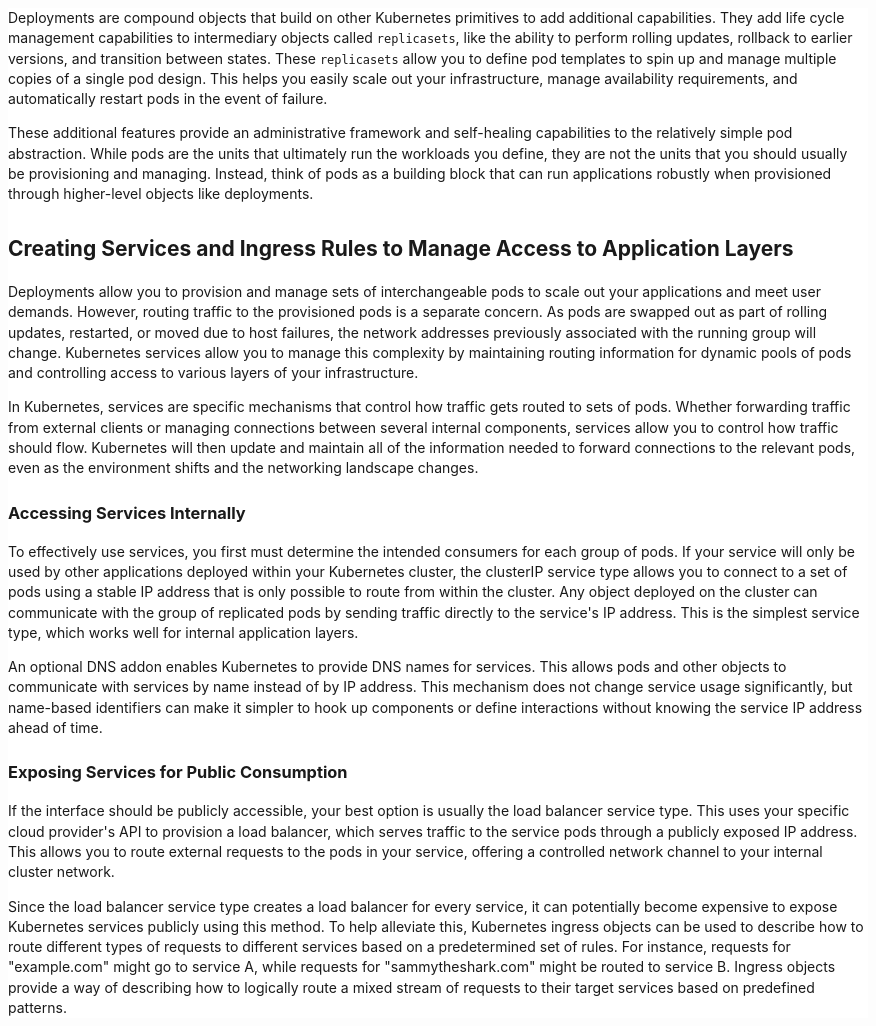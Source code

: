 Deployments are compound objects that build on other Kubernetes primitives to add additional capabilities. They add life cycle management capabilities to intermediary objects called `replicasets`, like the ability to perform rolling updates, rollback to earlier versions, and transition between states. These `replicasets` allow you to define pod templates to spin up and manage multiple copies of a single pod design. This helps you easily scale out your infrastructure, manage availability requirements, and automatically restart pods in the event of failure.

These additional features provide an administrative framework and self-healing capabilities to the relatively simple pod abstraction. While pods are the units that ultimately run the workloads you define, they are not the units that you should usually be provisioning and managing. Instead, think of pods as a building block that can run applications robustly when provisioned through higher-level objects like deployments.

## Creating Services and Ingress Rules to Manage Access to Application Layers

Deployments allow you to provision and manage sets of interchangeable pods to scale out your applications and meet user demands. However, routing traffic to the provisioned pods is a separate concern. As pods are swapped out as part of rolling updates, restarted, or moved due to host failures, the network addresses previously associated with the running group will change. Kubernetes services allow you to manage this complexity by maintaining routing information for dynamic pools of pods and controlling access to various layers of your infrastructure.

In Kubernetes, services are specific mechanisms that control how traffic gets routed to sets of pods. Whether forwarding traffic from external clients or managing connections between several internal components, services allow you to control how traffic should flow. Kubernetes will then update and maintain all of the information needed to forward connections to the relevant pods, even as the environment shifts and the networking landscape changes.

### Accessing Services Internally

To effectively use services, you first must determine the intended consumers for each group of pods. If your service will only be used by other applications deployed within your Kubernetes cluster, the clusterIP service type allows you to connect to a set of pods using a stable IP address that is only possible to route from within the cluster. Any object deployed on the cluster can communicate with the group of replicated pods by sending traffic directly to the service's IP address. This is the simplest service type, which works well for internal application layers.

An optional DNS addon enables Kubernetes to provide DNS names for services. This allows pods and other objects to communicate with services by name instead of by IP address. This mechanism does not change service usage significantly, but name-based identifiers can make it simpler to hook up components or define interactions without knowing the service IP address ahead of time.

### Exposing Services for Public Consumption

If the interface should be publicly accessible, your best option is usually the load balancer service type. This uses your specific cloud provider's API to provision a load balancer, which serves traffic to the service pods through a publicly exposed IP address. This allows you to route external requests to the pods in your service, offering a controlled network channel to your internal cluster network.

Since the load balancer service type creates a load balancer for every service, it can potentially become expensive to expose Kubernetes services publicly using this method. To help alleviate this, Kubernetes ingress objects can be used to describe how to route different types of requests to different services based on a predetermined set of rules. For instance, requests for "example.com" might go to service A, while requests for "sammytheshark.com" might be routed to service B. Ingress objects provide a way of describing how to logically route a mixed stream of requests to their target services based on predefined patterns.
